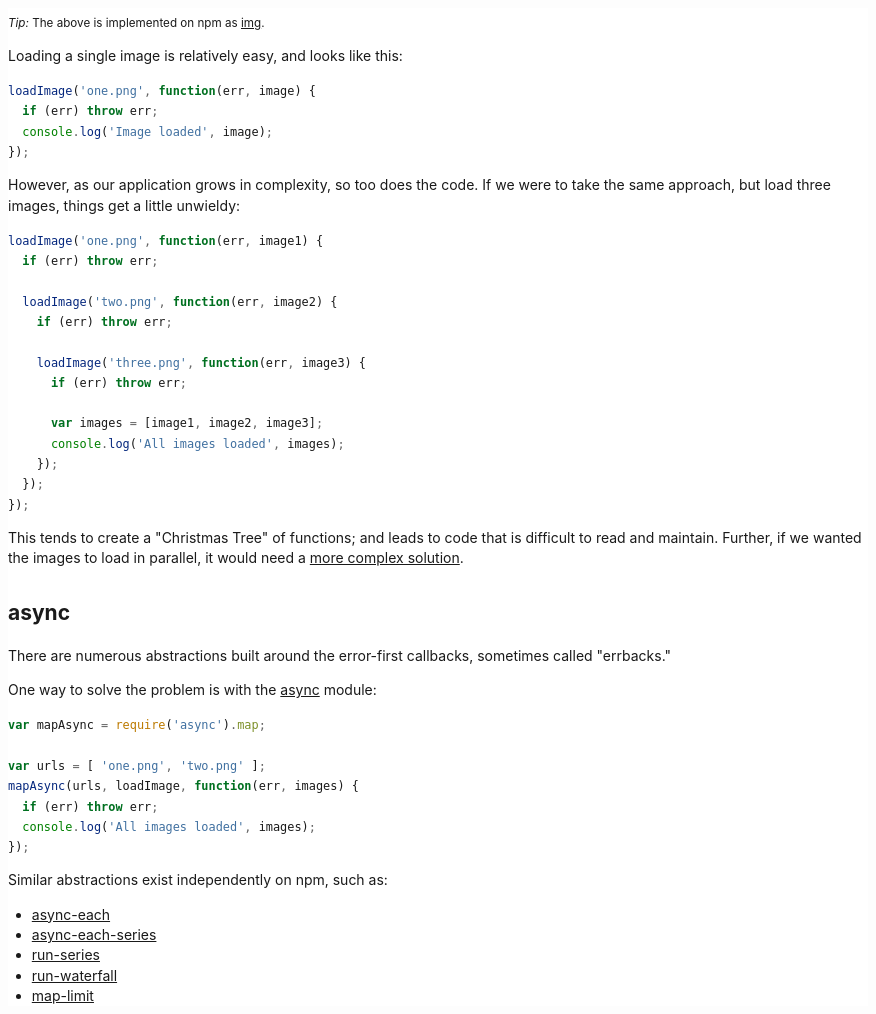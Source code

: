 <sub>*Tip:* The above is implemented on npm as [img](https://www.npmjs.com/package/img).</sub>

Loading a single image is relatively easy, and looks like this:

```js
loadImage('one.png', function(err, image) {
  if (err) throw err;
  console.log('Image loaded', image);
});
```

However, as our application grows in complexity, so too does the code. If we were to take the same approach, but load three images, things get a little unwieldy:

```js
loadImage('one.png', function(err, image1) {
  if (err) throw err;

  loadImage('two.png', function(err, image2) {
    if (err) throw err;

    loadImage('three.png', function(err, image3) {
      if (err) throw err;

      var images = [image1, image2, image3];
      console.log('All images loaded', images);
    });
  });
});
```

This tends to create a "Christmas Tree" of functions; and leads to code that is difficult to read and maintain. Further, if we wanted the images to load in parallel, it would need a [more complex solution](https://gist.github.com/mattdesl/7b2afa86481fbce87098). 

## async

There are numerous abstractions built around the error-first callbacks, sometimes called "errbacks."

One way to solve the problem is with the [async](https://github.com/caolan/async) module:

```js
var mapAsync = require('async').map;

var urls = [ 'one.png', 'two.png' ];
mapAsync(urls, loadImage, function(err, images) {
  if (err) throw err;
  console.log('All images loaded', images);
});
```

Similar abstractions exist independently on npm, such as:

- [async-each](https://www.npmjs.com/package/async-each)
- [async-each-series](https://www.npmjs.com/package/async-each-series)
- [run-series](https://www.npmjs.com/package/run-series)
- [run-waterfall](https://www.npmjs.com/package/run-waterfall)
- [map-limit](https://www.npmjs.com/package/map-limit)
